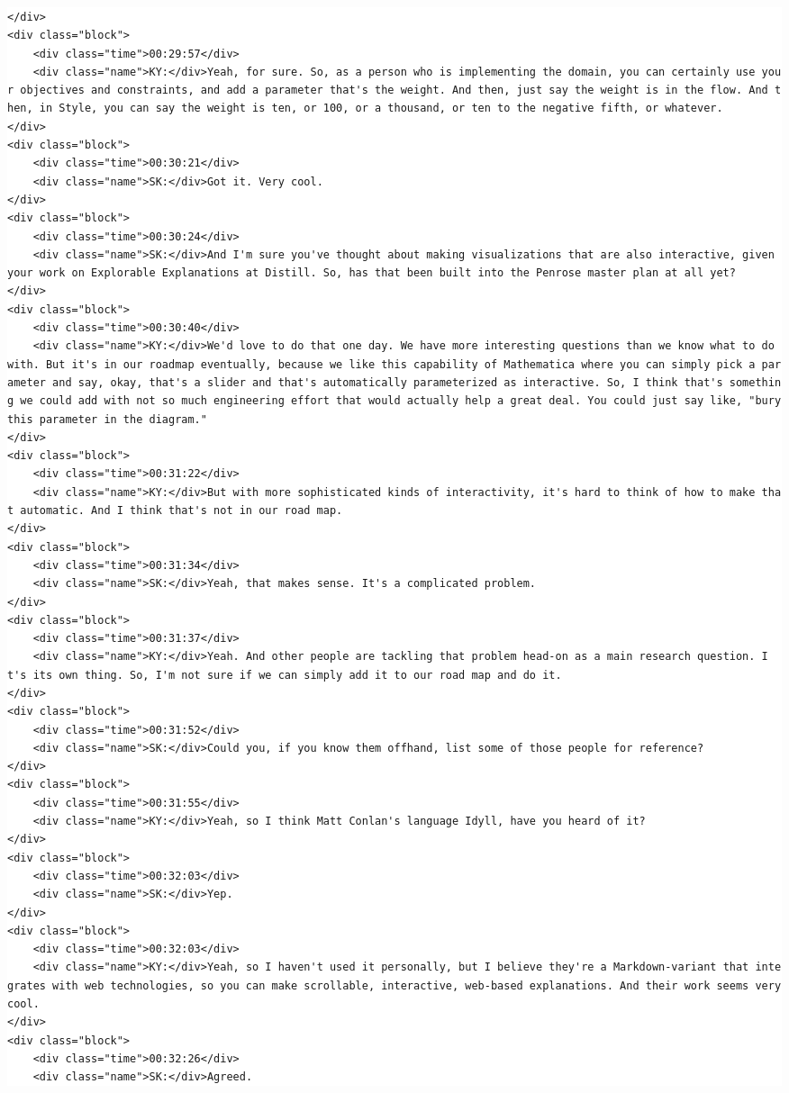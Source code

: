 	</div>
	<div class="block">
		<div class="time">00:29:57</div>
		<div class="name">KY:</div>Yeah, for sure. So, as a person who is implementing the domain, you can certainly use your objectives and constraints, and add a parameter that's the weight. And then, just say the weight is in the flow. And then, in Style, you can say the weight is ten, or 100, or a thousand, or ten to the negative fifth, or whatever.
	</div>
	<div class="block">
		<div class="time">00:30:21</div>
		<div class="name">SK:</div>Got it. Very cool.
	</div>
	<div class="block">
		<div class="time">00:30:24</div>
		<div class="name">SK:</div>And I'm sure you've thought about making visualizations that are also interactive, given your work on Explorable Explanations at Distill. So, has that been built into the Penrose master plan at all yet?
	</div>
	<div class="block">
		<div class="time">00:30:40</div>
		<div class="name">KY:</div>We'd love to do that one day. We have more interesting questions than we know what to do with. But it's in our roadmap eventually, because we like this capability of Mathematica where you can simply pick a parameter and say, okay, that's a slider and that's automatically parameterized as interactive. So, I think that's something we could add with not so much engineering effort that would actually help a great deal. You could just say like, "bury this parameter in the diagram."
	</div>
	<div class="block">
		<div class="time">00:31:22</div>
		<div class="name">KY:</div>But with more sophisticated kinds of interactivity, it's hard to think of how to make that automatic. And I think that's not in our road map.
	</div>
	<div class="block">
		<div class="time">00:31:34</div>
		<div class="name">SK:</div>Yeah, that makes sense. It's a complicated problem.
	</div>
	<div class="block">
		<div class="time">00:31:37</div>
		<div class="name">KY:</div>Yeah. And other people are tackling that problem head-on as a main research question. It's its own thing. So, I'm not sure if we can simply add it to our road map and do it.
	</div>
	<div class="block">
		<div class="time">00:31:52</div>
		<div class="name">SK:</div>Could you, if you know them offhand, list some of those people for reference?
	</div>
	<div class="block">
		<div class="time">00:31:55</div>
		<div class="name">KY:</div>Yeah, so I think Matt Conlan's language Idyll, have you heard of it?
	</div>
	<div class="block">
		<div class="time">00:32:03</div>
		<div class="name">SK:</div>Yep.
	</div>
	<div class="block">
		<div class="time">00:32:03</div>
		<div class="name">KY:</div>Yeah, so I haven't used it personally, but I believe they're a Markdown-variant that integrates with web technologies, so you can make scrollable, interactive, web-based explanations. And their work seems very cool.
	</div>
	<div class="block">
		<div class="time">00:32:26</div>
		<div class="name">SK:</div>Agreed.